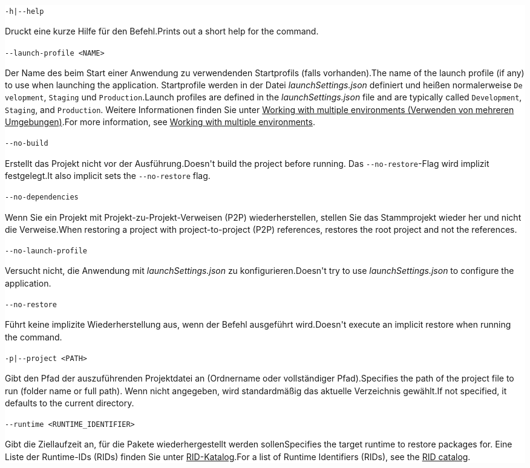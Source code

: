 `-h|--help`

<span data-ttu-id="527fc-161">Druckt eine kurze Hilfe für den Befehl.</span><span class="sxs-lookup"><span data-stu-id="527fc-161">Prints out a short help for the command.</span></span>

`--launch-profile <NAME>`

<span data-ttu-id="527fc-162">Der Name des beim Start einer Anwendung zu verwendenden Startprofils (falls vorhanden).</span><span class="sxs-lookup"><span data-stu-id="527fc-162">The name of the launch profile (if any) to use when launching the application.</span></span> <span data-ttu-id="527fc-163">Startprofile werden in der Datei *launchSettings.json* definiert und heißen normalerweise `Development`, `Staging` und `Production`.</span><span class="sxs-lookup"><span data-stu-id="527fc-163">Launch profiles are defined in the *launchSettings.json* file and are typically called `Development`, `Staging`, and `Production`.</span></span> <span data-ttu-id="527fc-164">Weitere Informationen finden Sie unter [Working with multiple environments (Verwenden von mehreren Umgebungen)](/aspnet/core/fundamentals/environments).</span><span class="sxs-lookup"><span data-stu-id="527fc-164">For more information, see [Working with multiple environments](/aspnet/core/fundamentals/environments).</span></span>

`--no-build`

<span data-ttu-id="527fc-165">Erstellt das Projekt nicht vor der Ausführung.</span><span class="sxs-lookup"><span data-stu-id="527fc-165">Doesn't build the project before running.</span></span> <span data-ttu-id="527fc-166">Das `--no-restore`-Flag wird implizit festgelegt.</span><span class="sxs-lookup"><span data-stu-id="527fc-166">It also implicit sets the `--no-restore` flag.</span></span>

`--no-dependencies`

<span data-ttu-id="527fc-167">Wenn Sie ein Projekt mit Projekt-zu-Projekt-Verweisen (P2P) wiederherstellen, stellen Sie das Stammprojekt wieder her und nicht die Verweise.</span><span class="sxs-lookup"><span data-stu-id="527fc-167">When restoring a project with project-to-project (P2P) references, restores the root project and not the references.</span></span>

`--no-launch-profile`

<span data-ttu-id="527fc-168">Versucht nicht, die Anwendung mit *launchSettings.json* zu konfigurieren.</span><span class="sxs-lookup"><span data-stu-id="527fc-168">Doesn't try to use *launchSettings.json* to configure the application.</span></span>

`--no-restore`

<span data-ttu-id="527fc-169">Führt keine implizite Wiederherstellung aus, wenn der Befehl ausgeführt wird.</span><span class="sxs-lookup"><span data-stu-id="527fc-169">Doesn't execute an implicit restore when running the command.</span></span>

`-p|--project <PATH>`

<span data-ttu-id="527fc-170">Gibt den Pfad der auszuführenden Projektdatei an (Ordnername oder vollständiger Pfad).</span><span class="sxs-lookup"><span data-stu-id="527fc-170">Specifies the path of the project file to run (folder name or full path).</span></span> <span data-ttu-id="527fc-171">Wenn nicht angegeben, wird standardmäßig das aktuelle Verzeichnis gewählt.</span><span class="sxs-lookup"><span data-stu-id="527fc-171">If not specified, it defaults to the current directory.</span></span>

`--runtime <RUNTIME_IDENTIFIER>`

<span data-ttu-id="527fc-172">Gibt die Ziellaufzeit an, für die Pakete wiederhergestellt werden sollen</span><span class="sxs-lookup"><span data-stu-id="527fc-172">Specifies the target runtime to restore packages for.</span></span> <span data-ttu-id="527fc-173">Eine Liste der Runtime-IDs (RIDs) finden Sie unter [RID-Katalog](../rid-catalog.md).</span><span class="sxs-lookup"><span data-stu-id="527fc-173">For a list of Runtime Identifiers (RIDs), see the [RID catalog](../rid-catalog.md).</span></span>
